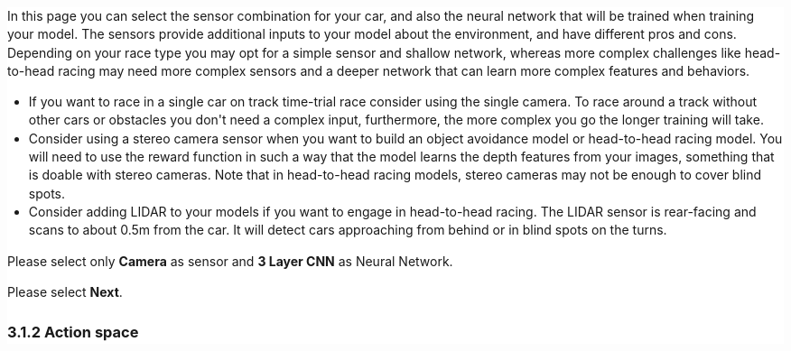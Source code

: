 In this page you can select the sensor combination for your car, and also the neural network that will be trained when training your model. The sensors provide additional inputs to your model about the environment, and have different pros and cons. Depending on your race type you may opt for a simple sensor and shallow network, whereas more complex challenges like head-to-head racing may need more complex sensors and a deeper network that can learn more complex features and behaviors.

- If you want to race in a single car on track time-trial race consider using the single camera. To race around a track without other cars or obstacles you don't need a complex input, furthermore, the more complex you go the longer training will take.
- Consider using a stereo camera sensor when you want to build an object avoidance model or head-to-head racing model. You will need to use the reward function in such a way that the model learns the depth features from your images, something that is doable with stereo cameras. Note that in head-to-head racing models, stereo cameras may not be enough to cover blind spots.
- Consider adding LIDAR to your models if you want to engage in head-to-head racing. The LIDAR sensor is rear-facing and scans to about 0.5m from the car. It will detect cars approaching from behind or in blind spots on the turns.

Please select only **Camera** as sensor and **3 Layer CNN** as Neural Network.

Please select **Next**.

### 3.1.2 Action space
